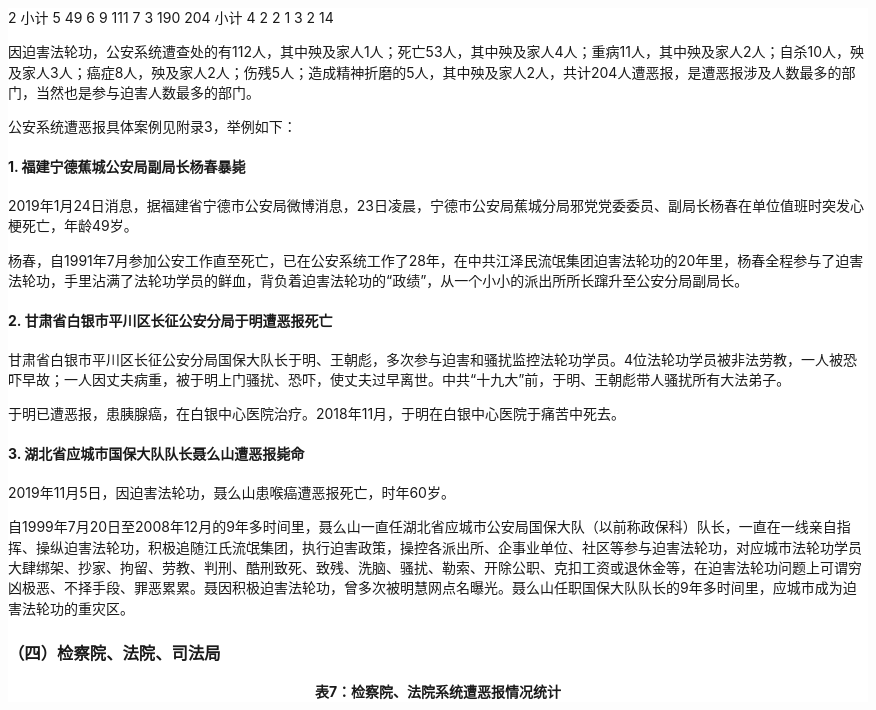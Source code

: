 <td></td>
<td></td>
<td></td>
<td></td>
<td></td>
<td>2</td>
</tr>
<tr>
<td>小计</td>
<td>5</td>
<td></td>
<td>49</td>
<td></td>
<td>6</td>
<td></td>
<td>9</td>
<td></td>
<td>111</td>
<td></td>
<td>7</td>
<td></td>
<td>3</td>
<td></td>
<td>190</td>
<td rowspan="2">204</td>
</tr>
<tr>
<td>小计</td>
<td></td>
<td></td>
<td></td>
<td>4</td>
<td></td>
<td>2</td>
<td></td>
<td>2</td>
<td></td>
<td>1</td>
<td></td>
<td>3</td>
<td></td>
<td>2</td>
<td>14</td>
</tr>
</tbody>
</table>
<p>因迫害法轮功，公安系统遭查处的有112人，其中殃及家人1人；死亡53人，其中殃及家人4人；重病11人，其中殃及家人2人；自杀10人，殃及家人3人；癌症8人，殃及家人2人；伤残5人；造成精神折磨的5人，其中殃及家人2人，共计204人遭恶报，是遭恶报涉及人数最多的部门，当然也是参与迫害人数最多的部门。</p>
<p>公安系统遭恶报具体案例见附录3，举例如下：</p>
<h4>1. 福建宁德蕉城公安局副局长杨春暴毙</h4>
<p>2019年1月24日消息，据福建省宁德市公安局微博消息，23日凌晨，宁德市公安局蕉城分局邪党党委委员、副局长杨春在单位值班时突发心梗死亡，年龄49岁。</p>
<p>杨春，自1991年7月参加公安工作直至死亡，已在公安系统工作了28年，在中共江泽民流氓集团迫害法轮功的20年里，杨春全程参与了迫害法轮功，手里沾满了法轮功学员的鲜血，背负着迫害法轮功的“政绩”，从一个小小的派出所所长蹿升至公安分局副局长。</p>
<h4>2. 甘肃省白银市平川区长征公安分局于明遭恶报死亡</h4>
<p>甘肃省白银市平川区长征公安分局国保大队长于明、王朝彪，多次参与迫害和骚扰监控法轮功学员。4位法轮功学员被非法劳教，一人被恐吓早故；一人因丈夫病重，被于明上门骚扰、恐吓，使丈夫过早离世。中共“十九大”前，于明、王朝彪带人骚扰所有大法弟子。</p>
<p>于明已遭恶报，患胰腺癌，在白银中心医院治疗。2018年11月，于明在白银中心医院于痛苦中死去。</p>
<h4>3. 湖北省应城市国保大队队长聂么山遭恶报毙命</h4>
<p>2019年11月5日，因迫害法轮功，聂么山患喉癌遭恶报死亡，时年60岁。</p>
<p>自1999年7月20日至2008年12月的9年多时间里，聂么山一直任湖北省应城市公安局国保大队（以前称政保科）队长，一直在一线亲自指挥、操纵迫害法轮功，积极追随江氏流氓集团，执行迫害政策，操控各派出所、企事业单位、社区等参与迫害法轮功，对应城市法轮功学员大肆绑架、抄家、拘留、劳教、判刑、酷刑致死、致残、洗脑、骚扰、勒索、开除公职、克扣工资或退休金等，在迫害法轮功问题上可谓穷凶极恶、不择手段、罪恶累累。聂因积极迫害法轮功，曾多次被明慧网点名曝光。聂么山任职国保大队队长的9年多时间里，应城市成为迫害法轮功的重灾区。</p>
<h3><b>（四）检察院、法院、司法局</b></h3>
<p><center><strong>表7：检察院、法院系统遭恶报情况统计</strong></center></p>